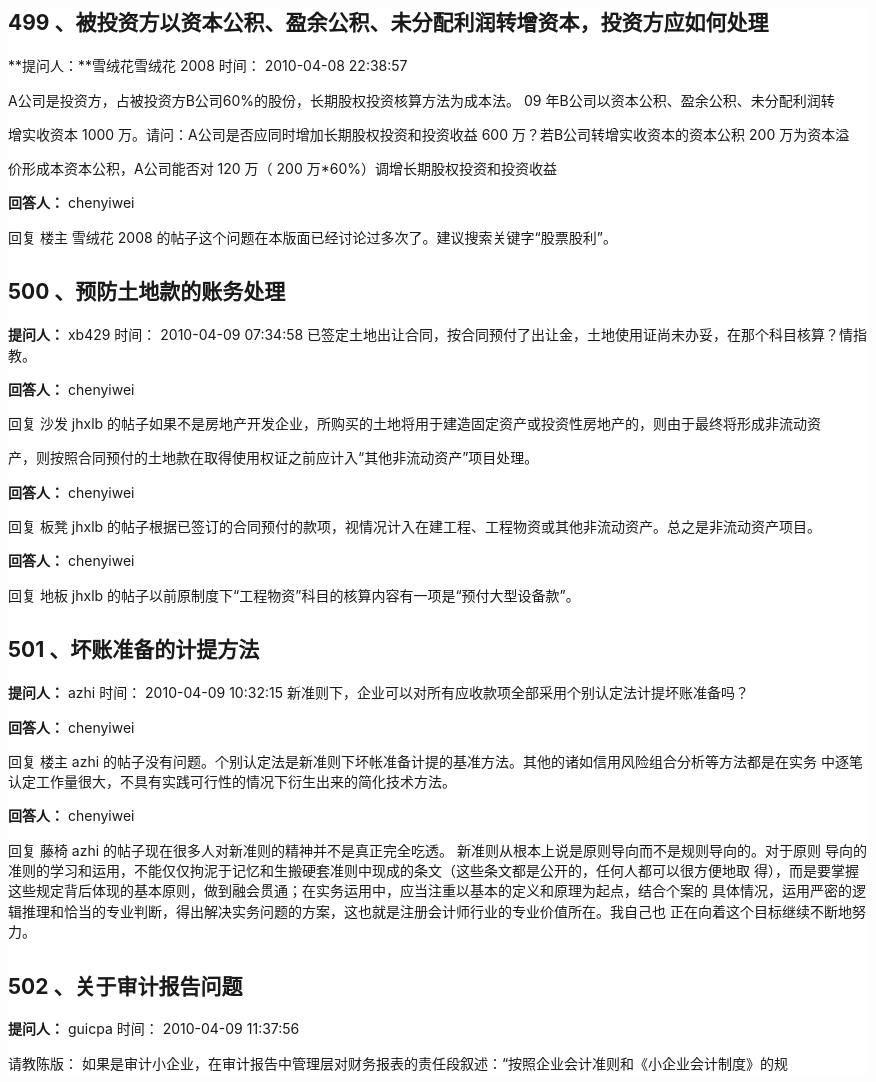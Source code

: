 ## 499 、被投资方以资本公积、盈余公积、未分配利润转增资本，投资方应如何处理

**提问人：**雪绒花雪绒花 2008 时间： 2010-04-08 22:38:57

A公司是投资方，占被投资方B公司60%的股份，长期股权投资核算方法为成本法。 09 年B公司以资本公积、盈余公积、未分配利润转

增实收资本 1000 万。请问：A公司是否应同时增加长期股权投资和投资收益 600 万？若B公司转增实收资本的资本公积 200 万为资本溢


价形成本资本公积，A公司能否对 120 万（ 200 万*60%）调增长期股权投资和投资收益

**回答人：** chenyiwei

回复 楼主 雪绒花 2008 的帖子这个问题在本版面已经讨论过多次了。建议搜索关键字“股票股利”。

## 500 、预防土地款的账务处理

**提问人：** xb429 时间： 2010-04-09 07:34:58
已签定土地出让合同，按合同预付了出让金，土地使用证尚未办妥，在那个科目核算？情指教。

**回答人：** chenyiwei

回复 沙发 jhxlb 的帖子如果不是房地产开发企业，所购买的土地将用于建造固定资产或投资性房地产的，则由于最终将形成非流动资

产，则按照合同预付的土地款在取得使用权证之前应计入“其他非流动资产”项目处理。

**回答人：** chenyiwei

回复 板凳 jhxlb 的帖子根据已签订的合同预付的款项，视情况计入在建工程、工程物资或其他非流动资产。总之是非流动资产项目。

**回答人：** chenyiwei

回复 地板 jhxlb 的帖子以前原制度下“工程物资”科目的核算内容有一项是“预付大型设备款”。

## 501 、坏账准备的计提方法

**提问人：** azhi 时间： 2010-04-09 10:32:15
新准则下，企业可以对所有应收款项全部采用个别认定法计提坏账准备吗？

**回答人：** chenyiwei

回复 楼主 azhi 的帖子没有问题。个别认定法是新准则下坏帐准备计提的基准方法。其他的诸如信用风险组合分析等方法都是在实务
中逐笔认定工作量很大，不具有实践可行性的情况下衍生出来的简化技术方法。

**回答人：** chenyiwei

回复 藤椅 azhi 的帖子现在很多人对新准则的精神并不是真正完全吃透。 新准则从根本上说是原则导向而不是规则导向的。对于原则
导向的准则的学习和运用，不能仅仅拘泥于记忆和生搬硬套准则中现成的条文（这些条文都是公开的，任何人都可以很方便地取
得），而是要掌握这些规定背后体现的基本原则，做到融会贯通；在实务运用中，应当注重以基本的定义和原理为起点，结合个案的
具体情况，运用严密的逻辑推理和恰当的专业判断，得出解决实务问题的方案，这也就是注册会计师行业的专业价值所在。我自己也
正在向着这个目标继续不断地努力。

## 502 、关于审计报告问题

**提问人：** guicpa 时间： 2010-04-09 11:37:56

请教陈版： 如果是审计小企业，在审计报告中管理层对财务报表的责任段叙述：“按照企业会计准则和《小企业会计制度》的规
